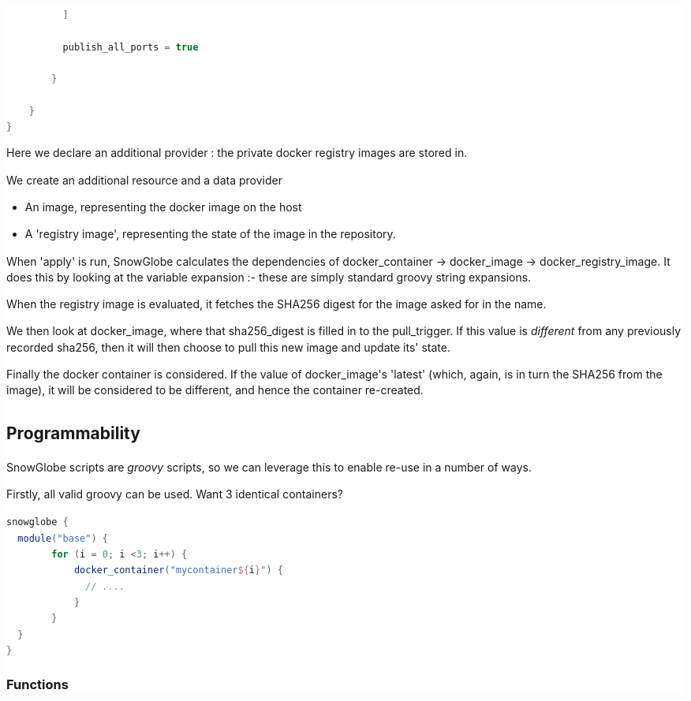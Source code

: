 ```groovy
          ]
           
          publish_all_ports = true
          
        }
  
    }
}

```

Here we declare an additional provider : the private docker registry images are stored in.

We create an additional resource and a data provider 

- An image, representing the docker image on the host

- A 'registry image', representing the state of the image in the repository.

When 'apply' is run, SnowGlobe calculates the dependencies of docker_container -> docker_image -> docker_registry_image. It does this by looking at the variable expansion :- these are simply standard groovy string expansions.

When the registry image is evaluated, it fetches the SHA256 digest for the image asked for in the name.

We then look at docker_image, where that sha256_digest is filled in to the pull_trigger. If this value is *different* from any previously recorded sha256, then it will then choose to pull this new image and update its' state.

Finally the docker container is considered. If the value of docker_image's 'latest' (which, again, is in turn the SHA256 from the image), it will be considered to be different, and hence the container re-created.

## Programmability

SnowGlobe scripts are *groovy* scripts, so we can leverage this to enable re-use in a number of ways.

Firstly, all valid groovy can be used. Want 3 identical containers?

```groovy
snowglobe {
  module("base") {
        for (i = 0; i <3; i++) {
         	docker_container("mycontainer${i}") {
         	  // ....
         	}
    	}
  }
}
```  

### Functions
